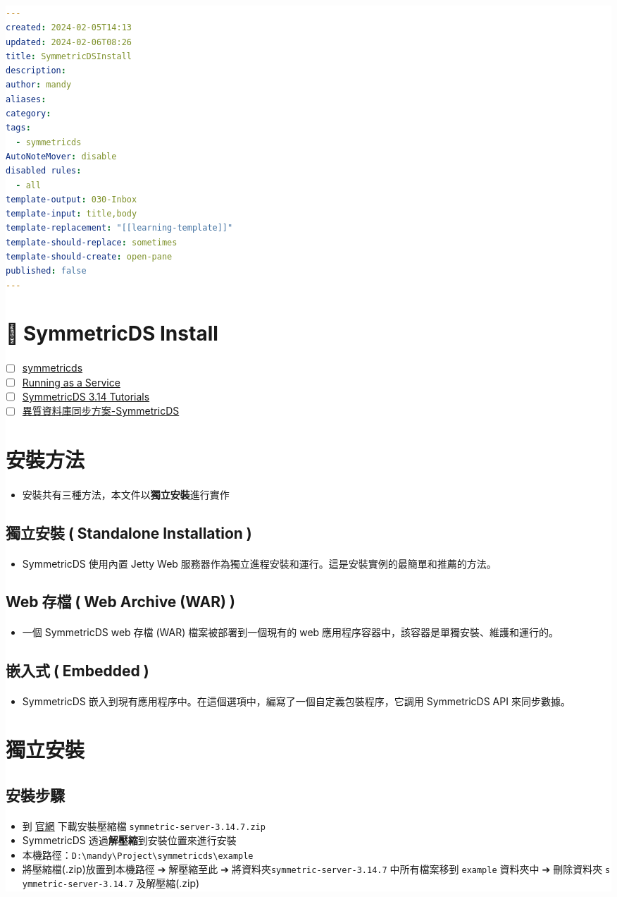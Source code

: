 ```yaml
---
created: 2024-02-05T14:13
updated: 2024-02-06T08:26
title: SymmetricDSInstall
description: 
author: mandy
aliases: 
category: 
tags:
  - symmetricds
AutoNoteMover: disable
disabled rules:
  - all
template-output: 030-Inbox
template-input: title,body
template-replacement: "[[learning-template]]"
template-should-replace: sometimes
template-should-create: open-pane
published: false
---
```

# 🚀 SymmetricDS Install

- [ ] [symmetricds](https://www.symmetricds.org/)
- [ ] [Running as a Service](https://www.symmetricds.org/doc/3.14/html/user-guide.html#_running_as_a_service)
- [ ] [SymmetricDS 3.14 Tutorials](https://www.symmetricds.org/doc/3.14/html/tutorials.html)
- [ ] [異質資料庫同步方案-SymmetricDS](http://kenny-on-rails.blogspot.com/2015/05/symmetricds_28.html)

# 安裝方法
- 安裝共有三種方法，本文件以**獨立安裝**進行實作

## 獨立安裝 ( Standalone Installation )
- SymmetricDS 使用內置 Jetty Web 服務器作為獨立進程安裝和運行。這是安裝實例的最簡單和推薦的方法。
## Web 存檔 ( Web Archive (WAR) )
- 一個 SymmetricDS web 存檔 (WAR) 檔案被部署到一個現有的 web 應用程序容器中，該容器是單獨安裝、維護和運行的。
## 嵌入式 ( Embedded )
- SymmetricDS 嵌入到現有應用程序中。在這個選項中，編寫了一個自定義包裝程序，它調用 SymmetricDS API 來同步數據。
  
# 獨立安裝
## 安裝步驟
- 到 [官網](https://www.symmetricds.org/download) 下載安裝壓縮檔 `symmetric-server-3.14.7.zip`
- SymmetricDS 透過**解壓縮**到安裝位置來進行安裝
- 本機路徑：`D:\mandy\Project\symmetricds\example`
- 將壓縮檔(.zip)放置到本機路徑 ➔ 解壓縮至此 ➔ 將資料夾`symmetric-server-3.14.7` 中所有檔案移到 `example` 資料夾中 ➔ 刪除資料夾 `symmetric-server-3.14.7` 及解壓縮(.zip)
